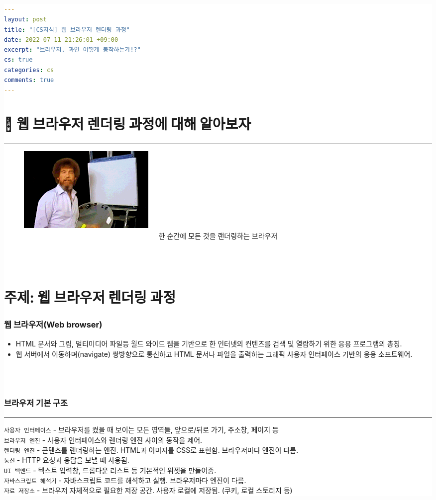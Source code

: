 ```yaml
---
layout: post
title: "[CS지식] 웹 브라우저 렌더링 과정"
date: 2022-07-11 21:26:01 +09:00
excerpt: "브라우저. 과연 어떻게 동작하는가!?"
cs: true
categories: cs
comments: true
---
```

# 📌 웹 브라우저 렌더링 과정에 대해 알아보자
---------------------------

<figure>
    <a href="/assets/img/cs/2022-07-11/paint.gif"><img src="/assets/img/cs/2022-07-11/paint.gif"></a>    
    <figcaption style="text-align:center">한 순간에 모든 것을 랜더링하는 브라우저</figcaption>
</figure>


<br>
<br>

# 주제: 웹 브라우저 렌더링 과정
### 웹 브라우저(Web browser)
- HTML 문서와 그림, 멀티미디어 파일등 월드 와이드 웹을 기반으로 한 인터넷의 컨텐츠를 검색 및 열람하기 위한 응용 프로그램의 총칭.  
- 웹 서버에서 이동하며(navigate) 쌍방향으로 통신하고 HTML 문서나 파일을 출력하는 그래픽 사용자 인터페이스 기반의 응용 소프트웨어.  

<br>
<br>

### 브라우저 기본 구조
---------------------
`사용자 인터페이스` - 브라우저를 켰을 때 보이는 모든 영역들, 앞으로/뒤로 가기, 주소창, 페이지 등  
`브라우저 엔진` - 사용자 인터페이스와 렌더링 엔진 사이의 동작을 제어.  
`렌더링 엔진` - 콘텐츠를 렌더링하는 엔진. HTML과 이미지를 CSS로 표현함. 브라우저마다 엔진이 다름.  
`통신` - HTTP 요청과 응답을 보낼 때 사용됨.  
`UI 백엔드` - 텍스트 입력창, 드롭다운 리스트 등 기본적인 위젯을 만들어줌.  
`자바스크립트 해석기` - 자바스크립트 코드를 해석하고 실행. 브라우저마다 엔진이 다름.  
`자료 저장소` - 브라우저 자체적으로 필요한 저장 공간. 사용자 로컬에 저장됨. (쿠키, 로컬 스토리지 등)  


[jekyll-docs]: https://jekyllrb.com/docs/home
[jekyll-gh]:   https://github.com/jekyll/jekyll
[jekyll-talk]: https://talk.jekyllrb.com/